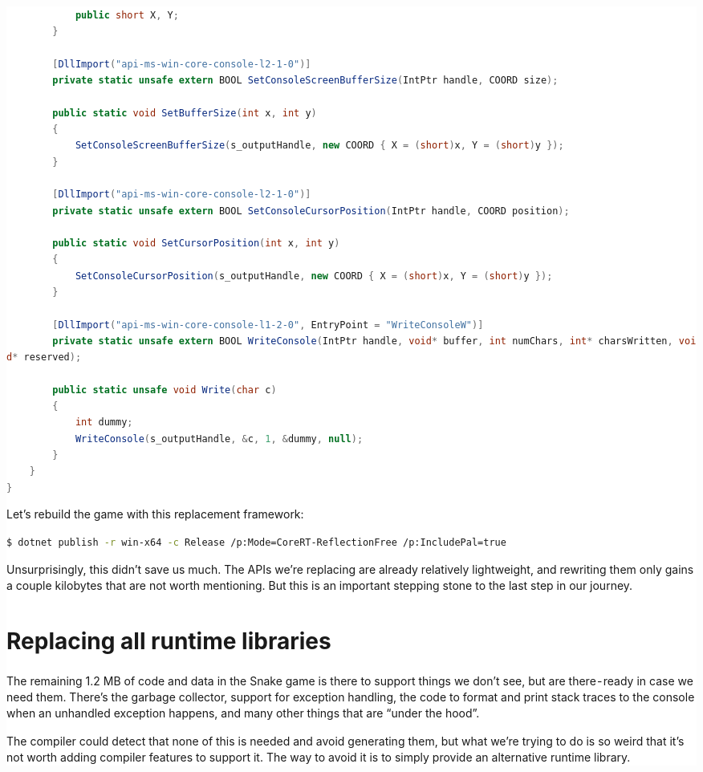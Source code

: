 ```csharp
            public short X, Y;
        }

        [DllImport("api-ms-win-core-console-l2-1-0")]
        private static unsafe extern BOOL SetConsoleScreenBufferSize(IntPtr handle, COORD size);

        public static void SetBufferSize(int x, int y)
        {
            SetConsoleScreenBufferSize(s_outputHandle, new COORD { X = (short)x, Y = (short)y });
        }

        [DllImport("api-ms-win-core-console-l2-1-0")]
        private static unsafe extern BOOL SetConsoleCursorPosition(IntPtr handle, COORD position);

        public static void SetCursorPosition(int x, int y)
        {
            SetConsoleCursorPosition(s_outputHandle, new COORD { X = (short)x, Y = (short)y });
        }

        [DllImport("api-ms-win-core-console-l1-2-0", EntryPoint = "WriteConsoleW")]
        private static unsafe extern BOOL WriteConsole(IntPtr handle, void* buffer, int numChars, int* charsWritten, void* reserved);

        public static unsafe void Write(char c)
        {
            int dummy;
            WriteConsole(s_outputHandle, &c, 1, &dummy, null);
        }
    }
}
```

Let’s rebuild the game with this replacement framework:

```sh
$ dotnet publish -r win-x64 -c Release /p:Mode=CoreRT-ReflectionFree /p:IncludePal=true
```

Unsurprisingly, this didn’t save us much. The APIs we’re replacing are already relatively lightweight, and rewriting them only gains a couple kilobytes that are not worth mentioning. But this is an important stepping stone to the last step in our journey.

# Replacing all runtime libraries

The remaining 1.2 MB of code and data in the Snake game is there to support things we don’t see, but are there - ready in case we need them. There’s the garbage collector, support for exception handling, the code to format and print stack traces to the console when an unhandled exception happens, and many other things that are “under the hood”.

The compiler could detect that none of this is needed and avoid generating them, but what we’re trying to do is so weird that it’s not worth adding compiler features to support it. The way to avoid it is to simply provide an alternative runtime library.

